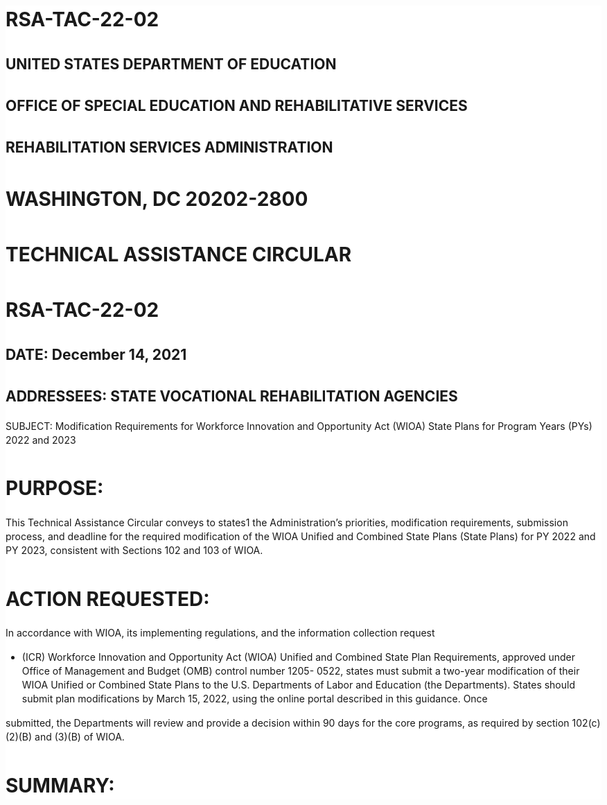 # RSA-TAC-22-02







## UNITED STATES DEPARTMENT OF EDUCATION
## OFFICE OF SPECIAL EDUCATION AND REHABILITATIVE SERVICES
## REHABILITATION SERVICES ADMINISTRATION
# WASHINGTON, DC 20202-2800

# TECHNICAL ASSISTANCE CIRCULAR
# RSA-TAC-22-02
## DATE: December 14, 2021

## ADDRESSEES:    STATE VOCATIONAL REHABILITATION AGENCIES

SUBJECT:       Modification Requirements for Workforce Innovation and Opportunity
Act (WIOA) State Plans for Program Years (PYs) 2022 and 2023


# PURPOSE:

This Technical Assistance Circular conveys to states1 the Administration’s priorities,
modification requirements, submission process, and deadline for the required modification of the
WIOA Unified and Combined State Plans (State Plans) for PY 2022 and PY 2023, consistent
with Sections 102 and 103 of WIOA.

# ACTION REQUESTED:

In accordance with WIOA, its implementing regulations, and the information collection request
- (ICR) Workforce Innovation and Opportunity Act (WIOA) Unified and Combined State Plan
Requirements, approved under Office of Management and Budget (OMB) control number 1205-
0522, states must submit a two-year modification of their WIOA Unified or Combined State
Plans to the U.S. Departments of Labor and Education (the Departments). States should submit
plan modifications by March 15, 2022, using the online portal described in this guidance. Once

submitted, the Departments will review and provide a decision within 90 days for the core
programs, as required by section 102(c)(2)(B) and (3)(B) of WIOA.

# SUMMARY:
